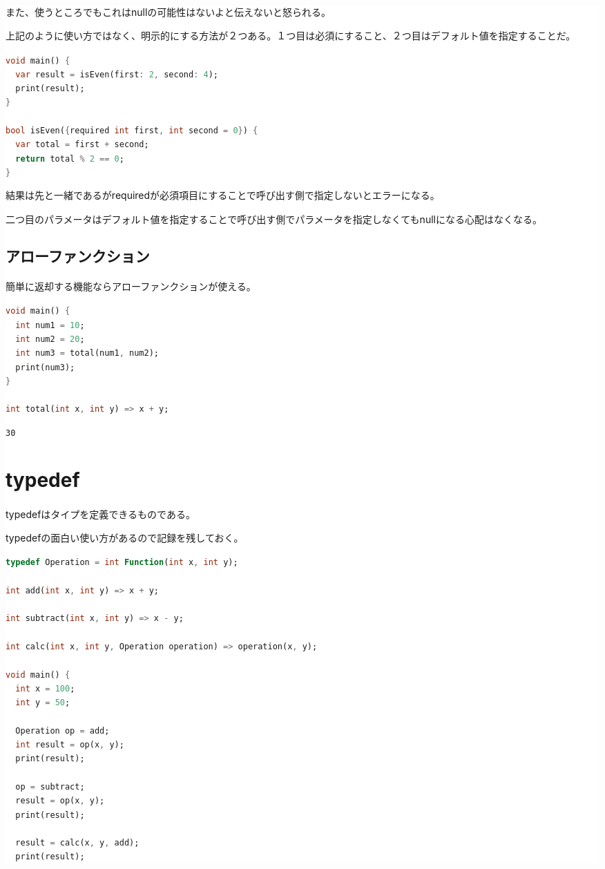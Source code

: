 また、使うところでもこれはnullの可能性はないよと伝えないと怒られる。

上記のように使い方ではなく、明示的にする方法が２つある。１つ目は必須にすること、２つ目はデフォルト値を指定することだ。

```dart
void main() {
  var result = isEven(first: 2, second: 4);
  print(result);
}

bool isEven({required int first, int second = 0}) {
  var total = first + second;
  return total % 2 == 0;
}
```

結果は先と一緒であるがrequiredが必須項目にすることで呼び出す側で指定しないとエラーになる。

二つ目のパラメータはデフォルト値を指定することで呼び出す側でパラメータを指定しなくてもnullになる心配はなくなる。

## アローファンクション

簡単に返却する機能ならアローファンクションが使える。

```dart
void main() {
  int num1 = 10;
  int num2 = 20;
  int num3 = total(num1, num2);
  print(num3);
}

int total(int x, int y) => x + y;
```

```shell
30
```

# typedef

typedefはタイプを定義できるものである。

typedefの面白い使い方があるので記録を残しておく。

```dart
typedef Operation = int Function(int x, int y);

int add(int x, int y) => x + y;

int subtract(int x, int y) => x - y;

int calc(int x, int y, Operation operation) => operation(x, y);

void main() {
  int x = 100;
  int y = 50;
  
  Operation op = add;
  int result = op(x, y);
  print(result);
  
  op = subtract;
  result = op(x, y);
  print(result);
  
  result = calc(x, y, add);
  print(result);
```